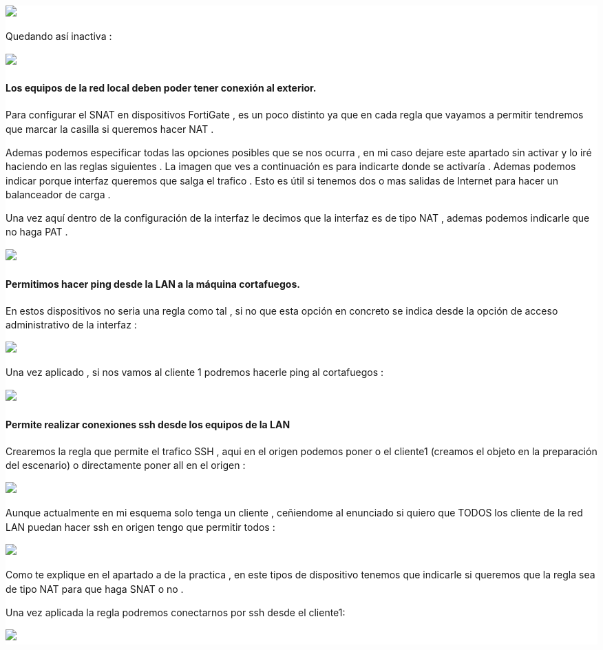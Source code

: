 ![](../img/Pastedimage20240320234721.png)

Quedando así inactiva :

![](../img/Pastedimage20240320234740.png)


#### Los equipos de la red local deben poder tener conexión al exterior.

Para configurar el SNAT en dispositivos FortiGate , es un poco distinto ya que en cada regla que vayamos a permitir tendremos que marcar la casilla si queremos hacer NAT .

Ademas podemos especificar todas las opciones posibles que se nos ocurra , en mi caso dejare este apartado sin activar y lo iré haciendo en las reglas siguientes . La imagen que ves a continuación es para indicarte donde se activaría . Ademas podemos indicar porque interfaz queremos que salga el trafico . Esto es útil si tenemos dos o mas salidas de Internet para hacer un balanceador de carga .

Una vez aquí dentro de la configuración de la interfaz le decimos que la interfaz es de tipo NAT , ademas podemos indicarle que no haga PAT .

![](../img/fw_1_a.png)

#### Permitimos hacer ping desde la LAN a la máquina cortafuegos.

En estos dispositivos no seria una regla como tal , si no que esta opción en concreto se indica desde la opción de acceso administrativo de la interfaz :

![](../img/fw_2_a.png)

Una vez aplicado , si nos vamos al cliente 1 podremos hacerle ping al cortafuegos :

![](../img/cliente1_ping_fw.png)

#### Permite realizar conexiones ssh desde los equipos de la LAN

Crearemos la regla que permite el trafico SSH , aqui en el origen podemos poner o el cliente1 (creamos el objeto en la preparación del escenario) o directamente poner all en el origen :


![](../img/fw_3_a.png)

Aunque actualmente en mi esquema solo tenga un cliente , ceñiendome al enunciado si quiero que TODOS los cliente de la red LAN puedan hacer ssh en origen tengo que permitir todos :

![](../img/fw_3_a_2.png)

Como te explique en el apartado a de la practica , en este tipos de dispositivo tenemos que indicarle si queremos que la regla sea de tipo NAT para que haga SNAT o no .

Una vez aplicada la regla podremos conectarnos por ssh desde el cliente1:

![](../img/cliente1_ssh_atlas.png)
